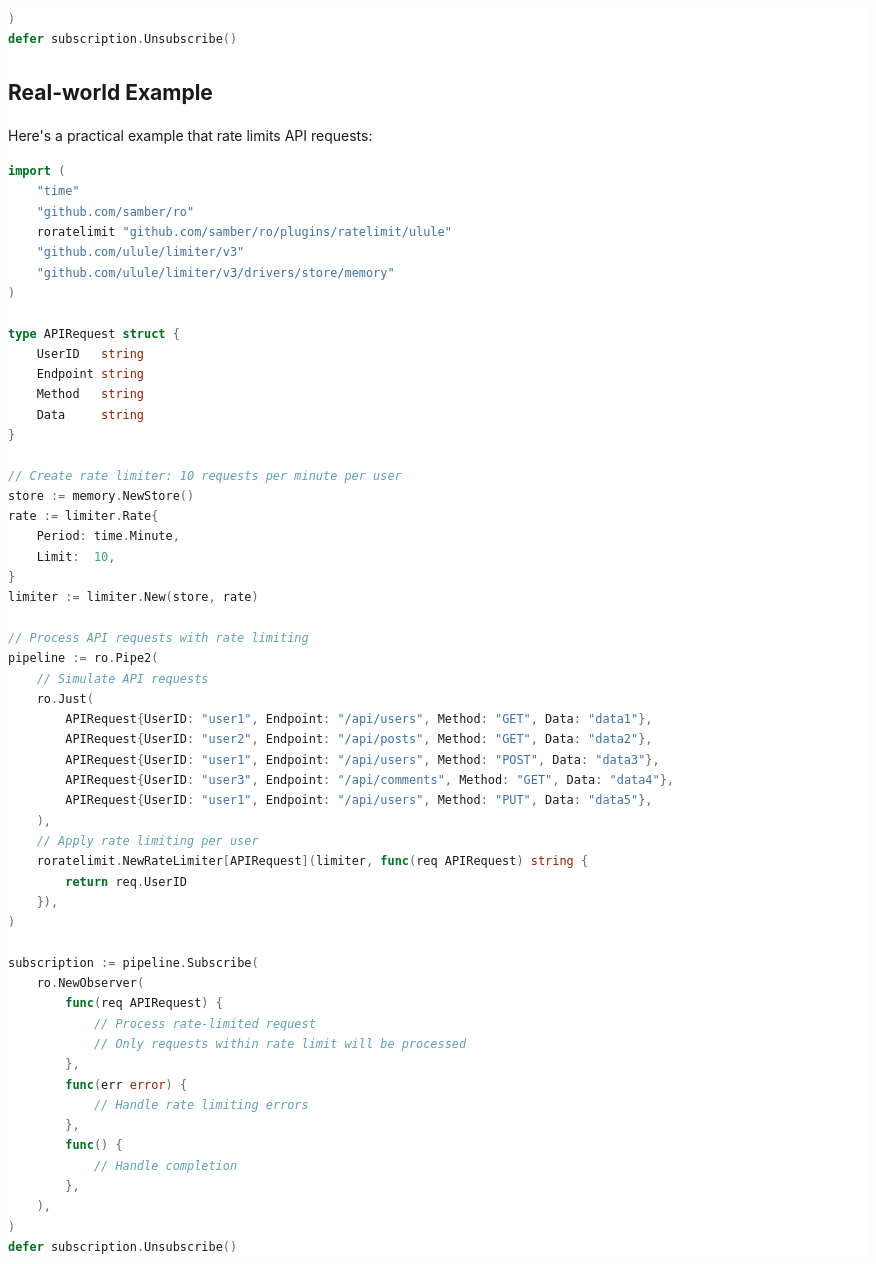 ```go
)
defer subscription.Unsubscribe()
```

## Real-world Example

Here's a practical example that rate limits API requests:

```go
import (
    "time"
    "github.com/samber/ro"
    roratelimit "github.com/samber/ro/plugins/ratelimit/ulule"
    "github.com/ulule/limiter/v3"
    "github.com/ulule/limiter/v3/drivers/store/memory"
)

type APIRequest struct {
    UserID   string
    Endpoint string
    Method   string
    Data     string
}

// Create rate limiter: 10 requests per minute per user
store := memory.NewStore()
rate := limiter.Rate{
    Period: time.Minute,
    Limit:  10,
}
limiter := limiter.New(store, rate)

// Process API requests with rate limiting
pipeline := ro.Pipe2(
    // Simulate API requests
    ro.Just(
        APIRequest{UserID: "user1", Endpoint: "/api/users", Method: "GET", Data: "data1"},
        APIRequest{UserID: "user2", Endpoint: "/api/posts", Method: "GET", Data: "data2"},
        APIRequest{UserID: "user1", Endpoint: "/api/users", Method: "POST", Data: "data3"},
        APIRequest{UserID: "user3", Endpoint: "/api/comments", Method: "GET", Data: "data4"},
        APIRequest{UserID: "user1", Endpoint: "/api/users", Method: "PUT", Data: "data5"},
    ),
    // Apply rate limiting per user
    roratelimit.NewRateLimiter[APIRequest](limiter, func(req APIRequest) string {
        return req.UserID
    }),
)

subscription := pipeline.Subscribe(
    ro.NewObserver(
        func(req APIRequest) {
            // Process rate-limited request
            // Only requests within rate limit will be processed
        },
        func(err error) {
            // Handle rate limiting errors
        },
        func() {
            // Handle completion
        },
    ),
)
defer subscription.Unsubscribe()
```